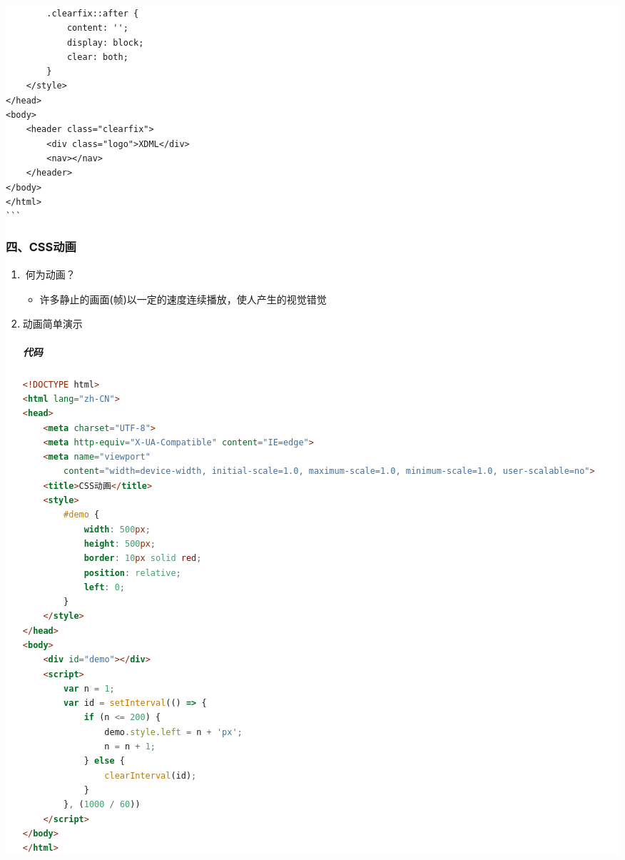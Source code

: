             .clearfix::after {
                content: '';
                display: block;
                clear: both;
            }
        </style>
    </head>
    <body>
        <header class="clearfix">
            <div class="logo">XDML</div>
            <nav></nav>
        </header>
    </body>
    </html>
    ```

### 四、CSS动画

1. ​	何为动画？

   + 许多静止的画面(帧)以一定的速度连续播放，使人产生的视觉错觉

2. 动画简单演示

   ##### 代码

   ```html
   <!DOCTYPE html>
   <html lang="zh-CN">
   <head>
       <meta charset="UTF-8">
       <meta http-equiv="X-UA-Compatible" content="IE=edge">
       <meta name="viewport"
           content="width=device-width, initial-scale=1.0, maximum-scale=1.0, minimum-scale=1.0, user-scalable=no">
       <title>CSS动画</title>
       <style>
           #demo {
               width: 500px;
               height: 500px;
               border: 10px solid red;
               position: relative;
               left: 0;
           }
       </style>
   </head>
   <body>
       <div id="demo"></div>
       <script>
           var n = 1;
           var id = setInterval(() => {
               if (n <= 200) {
                   demo.style.left = n + 'px';
                   n = n + 1;
               } else {
                   clearInterval(id);
               }
           }, (1000 / 60))
       </script>
   </body>
   </html>
   ```
